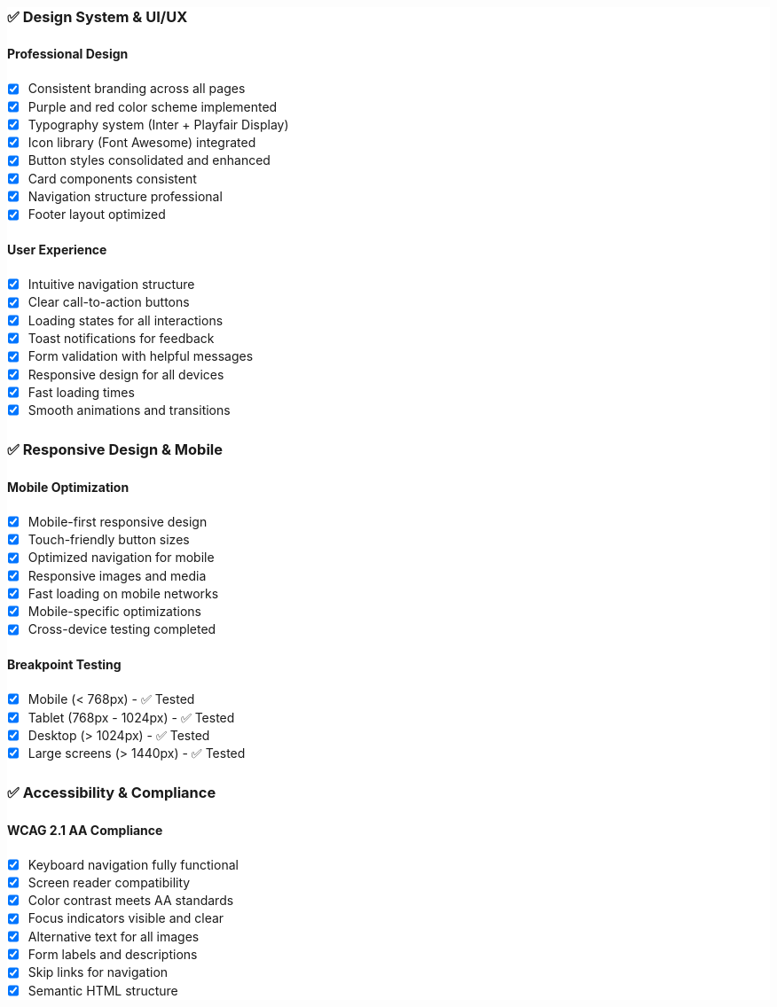 ### ✅ **Design System & UI/UX**

#### **Professional Design**
- [x] Consistent branding across all pages
- [x] Purple and red color scheme implemented
- [x] Typography system (Inter + Playfair Display)
- [x] Icon library (Font Awesome) integrated
- [x] Button styles consolidated and enhanced
- [x] Card components consistent
- [x] Navigation structure professional
- [x] Footer layout optimized

#### **User Experience**
- [x] Intuitive navigation structure
- [x] Clear call-to-action buttons
- [x] Loading states for all interactions
- [x] Toast notifications for feedback
- [x] Form validation with helpful messages
- [x] Responsive design for all devices
- [x] Fast loading times
- [x] Smooth animations and transitions

### ✅ **Responsive Design & Mobile**

#### **Mobile Optimization**
- [x] Mobile-first responsive design
- [x] Touch-friendly button sizes
- [x] Optimized navigation for mobile
- [x] Responsive images and media
- [x] Fast loading on mobile networks
- [x] Mobile-specific optimizations
- [x] Cross-device testing completed

#### **Breakpoint Testing**
- [x] Mobile (< 768px) - ✅ Tested
- [x] Tablet (768px - 1024px) - ✅ Tested
- [x] Desktop (> 1024px) - ✅ Tested
- [x] Large screens (> 1440px) - ✅ Tested

### ✅ **Accessibility & Compliance**

#### **WCAG 2.1 AA Compliance**
- [x] Keyboard navigation fully functional
- [x] Screen reader compatibility
- [x] Color contrast meets AA standards
- [x] Focus indicators visible and clear
- [x] Alternative text for all images
- [x] Form labels and descriptions
- [x] Skip links for navigation
- [x] Semantic HTML structure
